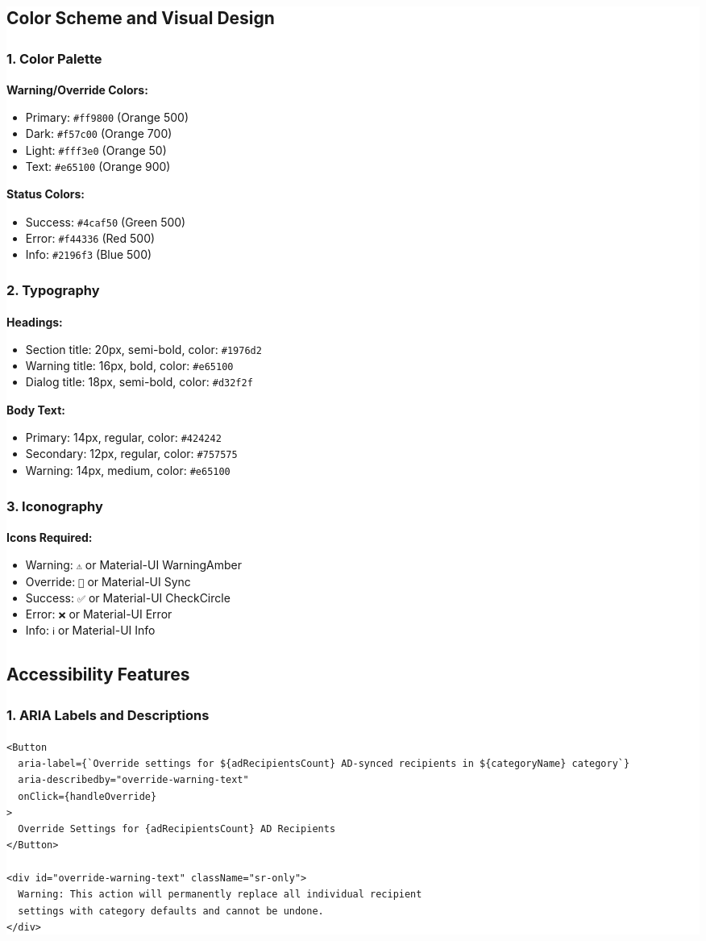 ## Color Scheme and Visual Design

### 1. Color Palette

**Warning/Override Colors:**
- Primary: `#ff9800` (Orange 500)
- Dark: `#f57c00` (Orange 700)
- Light: `#fff3e0` (Orange 50)
- Text: `#e65100` (Orange 900)

**Status Colors:**
- Success: `#4caf50` (Green 500)
- Error: `#f44336` (Red 500)
- Info: `#2196f3` (Blue 500)

### 2. Typography

**Headings:**
- Section title: 20px, semi-bold, color: `#1976d2`
- Warning title: 16px, bold, color: `#e65100`
- Dialog title: 18px, semi-bold, color: `#d32f2f`

**Body Text:**
- Primary: 14px, regular, color: `#424242`
- Secondary: 12px, regular, color: `#757575`
- Warning: 14px, medium, color: `#e65100`

### 3. Iconography

**Icons Required:**
- Warning: `⚠️` or Material-UI WarningAmber
- Override: `🔄` or Material-UI Sync
- Success: `✅` or Material-UI CheckCircle
- Error: `❌` or Material-UI Error
- Info: `ℹ️` or Material-UI Info

## Accessibility Features

### 1. ARIA Labels and Descriptions

```tsx
<Button
  aria-label={`Override settings for ${adRecipientsCount} AD-synced recipients in ${categoryName} category`}
  aria-describedby="override-warning-text"
  onClick={handleOverride}
>
  Override Settings for {adRecipientsCount} AD Recipients
</Button>

<div id="override-warning-text" className="sr-only">
  Warning: This action will permanently replace all individual recipient 
  settings with category defaults and cannot be undone.
</div>
```
